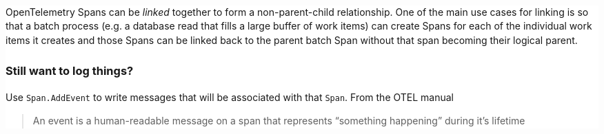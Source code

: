 OpenTelemetry Spans can be _linked_ together to form a non-parent-child
relationship. One of the main use cases for linking is so that a batch process
(e.g. a database read that fills a large buffer of work items) can create Spans
for each of the individual work items it creates and those Spans can be linked
back to the parent batch Span without that span becoming their logical parent.

### Still want to log things?

Use `Span.AddEvent` to write messages that will be associated with that `Span`.
From the OTEL manual

> An event is a human-readable message on a span that represents “something happening” during it’s lifetime
